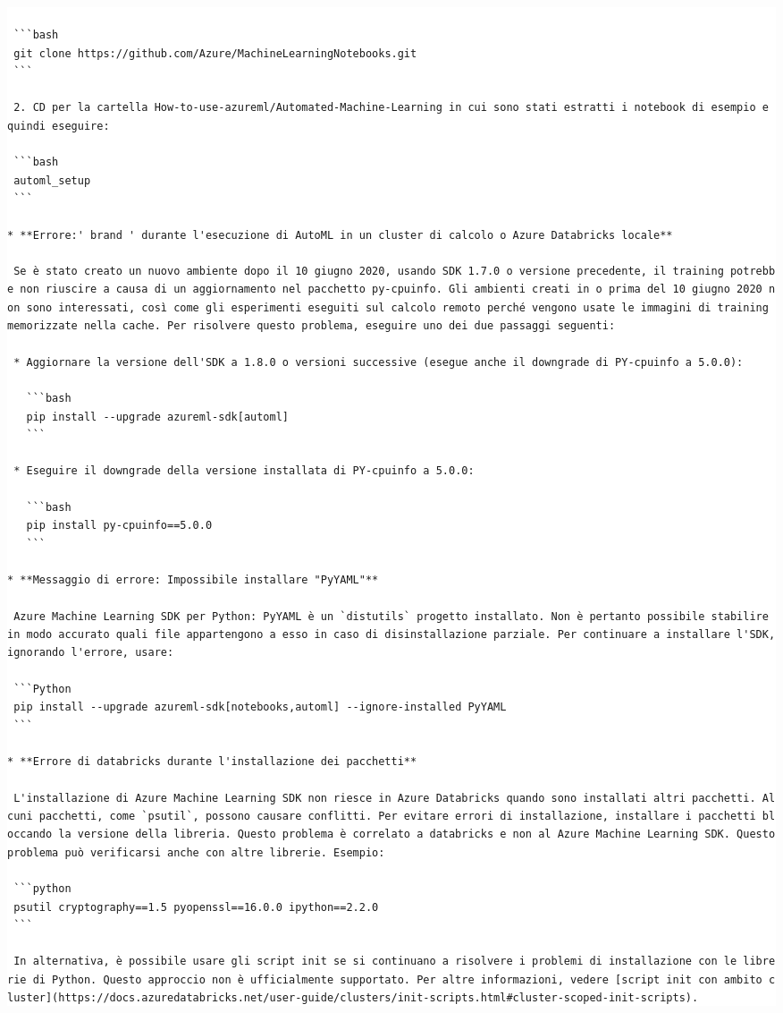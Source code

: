    ```

    ```bash
    git clone https://github.com/Azure/MachineLearningNotebooks.git
    ```
    
    2. CD per la cartella How-to-use-azureml/Automated-Machine-Learning in cui sono stati estratti i notebook di esempio e quindi eseguire:
    
    ```bash
    automl_setup
    ```
    
* **Errore:' brand ' durante l'esecuzione di AutoML in un cluster di calcolo o Azure Databricks locale**

    Se è stato creato un nuovo ambiente dopo il 10 giugno 2020, usando SDK 1.7.0 o versione precedente, il training potrebbe non riuscire a causa di un aggiornamento nel pacchetto py-cpuinfo. Gli ambienti creati in o prima del 10 giugno 2020 non sono interessati, così come gli esperimenti eseguiti sul calcolo remoto perché vengono usate le immagini di training memorizzate nella cache. Per risolvere questo problema, eseguire uno dei due passaggi seguenti:
    
    * Aggiornare la versione dell'SDK a 1.8.0 o versioni successive (esegue anche il downgrade di PY-cpuinfo a 5.0.0):
    
      ```bash
      pip install --upgrade azureml-sdk[automl]
      ```
    
    * Eseguire il downgrade della versione installata di PY-cpuinfo a 5.0.0:
    
      ```bash
      pip install py-cpuinfo==5.0.0
      ```
  
* **Messaggio di errore: Impossibile installare "PyYAML"**

    Azure Machine Learning SDK per Python: PyYAML è un `distutils` progetto installato. Non è pertanto possibile stabilire in modo accurato quali file appartengono a esso in caso di disinstallazione parziale. Per continuare a installare l'SDK, ignorando l'errore, usare:
    
    ```Python
    pip install --upgrade azureml-sdk[notebooks,automl] --ignore-installed PyYAML
    ```

* **Errore di databricks durante l'installazione dei pacchetti**

    L'installazione di Azure Machine Learning SDK non riesce in Azure Databricks quando sono installati altri pacchetti. Alcuni pacchetti, come `psutil`, possono causare conflitti. Per evitare errori di installazione, installare i pacchetti bloccando la versione della libreria. Questo problema è correlato a databricks e non al Azure Machine Learning SDK. Questo problema può verificarsi anche con altre librerie. Esempio:
    
    ```python
    psutil cryptography==1.5 pyopenssl==16.0.0 ipython==2.2.0
    ```

    In alternativa, è possibile usare gli script init se si continuano a risolvere i problemi di installazione con le librerie di Python. Questo approccio non è ufficialmente supportato. Per altre informazioni, vedere [script init con ambito cluster](https://docs.azuredatabricks.net/user-guide/clusters/init-scripts.html#cluster-scoped-init-scripts).

   ```
